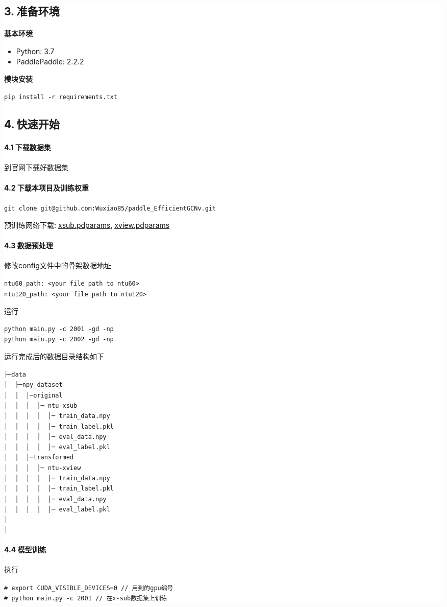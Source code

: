## 3. 准备环境
**基本环境**
* Python: 3.7
* PaddlePaddle: 2.2.2

**模块安装**

    pip install -r requirements.txt

## 4. 快速开始
#### 4.1 下载数据集
到官网下载好数据集
#### 4.2 下载本项目及训练权重
    git clone git@github.com:Wuxiao85/paddle_EfficientGCNv.git
预训练网络下载: [xsub.pdparams](https://github.com/Wuxiao85/paddle_EfficientGCNv/blob/main/pretrain_model/xsub.pdparams), [xview.pdparams](https://github.com/Wuxiao85/paddle_EfficientGCNv/blob/main/pretrain_model/xview.pdparams)
#### 4.3 数据预处理
修改config文件中的骨架数据地址

    ntu60_path: <your file path to ntu60>
    ntu120_path: <your file path to ntu120>

运行

    python main.py -c 2001 -gd -np
    python main.py -c 2002 -gd -np
运行完成后的数据目录结构如下

    ├─data
    │  ├─npy_dataset
    │  │  │─original  
    │  │  │  │─ ntu-xsub
    │  │  │  │  │─ train_data.npy
    │  │  │  │  │─ train_label.pkl
    │  │  │  │  │─ eval_data.npy
    │  │  │  │  │─ eval_label.pkl
    │  │  │─transformed  
    │  │  │  │─ ntu-xview
    │  │  │  │  │─ train_data.npy
    │  │  │  │  │─ train_label.pkl
    │  │  │  │  │─ eval_data.npy
    │  │  │  │  │─ eval_label.pkl
    │
    │
#### 4.4 模型训练
执行

    # export CUDA_VISIBLE_DEVICES=0 // 用到的gpu编号
    # python main.py -c 2001 // 在x-sub数据集上训练
